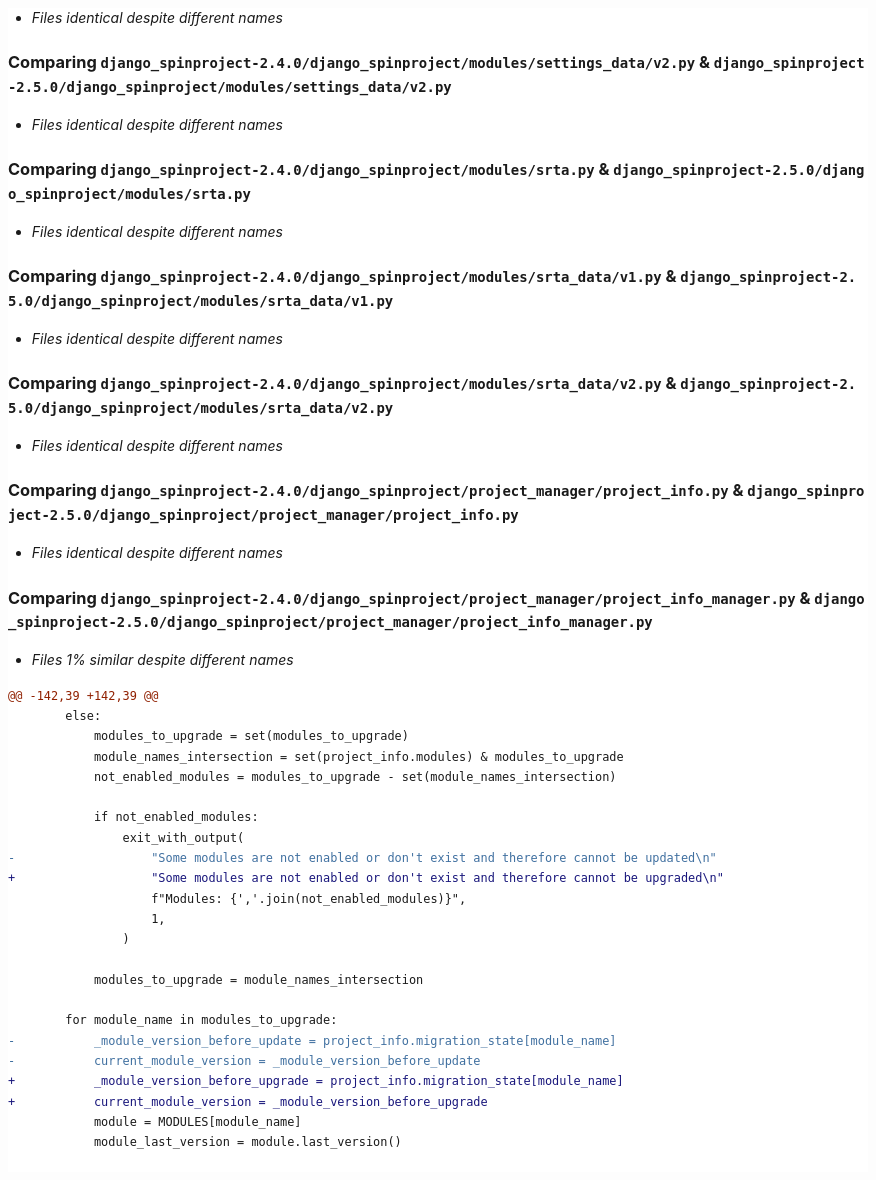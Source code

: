  * *Files identical despite different names*

### Comparing `django_spinproject-2.4.0/django_spinproject/modules/settings_data/v2.py` & `django_spinproject-2.5.0/django_spinproject/modules/settings_data/v2.py`

 * *Files identical despite different names*

### Comparing `django_spinproject-2.4.0/django_spinproject/modules/srta.py` & `django_spinproject-2.5.0/django_spinproject/modules/srta.py`

 * *Files identical despite different names*

### Comparing `django_spinproject-2.4.0/django_spinproject/modules/srta_data/v1.py` & `django_spinproject-2.5.0/django_spinproject/modules/srta_data/v1.py`

 * *Files identical despite different names*

### Comparing `django_spinproject-2.4.0/django_spinproject/modules/srta_data/v2.py` & `django_spinproject-2.5.0/django_spinproject/modules/srta_data/v2.py`

 * *Files identical despite different names*

### Comparing `django_spinproject-2.4.0/django_spinproject/project_manager/project_info.py` & `django_spinproject-2.5.0/django_spinproject/project_manager/project_info.py`

 * *Files identical despite different names*

### Comparing `django_spinproject-2.4.0/django_spinproject/project_manager/project_info_manager.py` & `django_spinproject-2.5.0/django_spinproject/project_manager/project_info_manager.py`

 * *Files 1% similar despite different names*

```diff
@@ -142,39 +142,39 @@
 		else:
 			modules_to_upgrade = set(modules_to_upgrade)
 			module_names_intersection = set(project_info.modules) & modules_to_upgrade
 			not_enabled_modules = modules_to_upgrade - set(module_names_intersection)
 
 			if not_enabled_modules:
 				exit_with_output(
-					"Some modules are not enabled or don't exist and therefore cannot be updated\n"
+					"Some modules are not enabled or don't exist and therefore cannot be upgraded\n"
 					f"Modules: {','.join(not_enabled_modules)}",
 					1,
 				)
 
 			modules_to_upgrade = module_names_intersection
 
 		for module_name in modules_to_upgrade:
-			_module_version_before_update = project_info.migration_state[module_name]
-			current_module_version = _module_version_before_update
+			_module_version_before_upgrade = project_info.migration_state[module_name]
+			current_module_version = _module_version_before_upgrade
 			module = MODULES[module_name]
 			module_last_version = module.last_version()
 
```